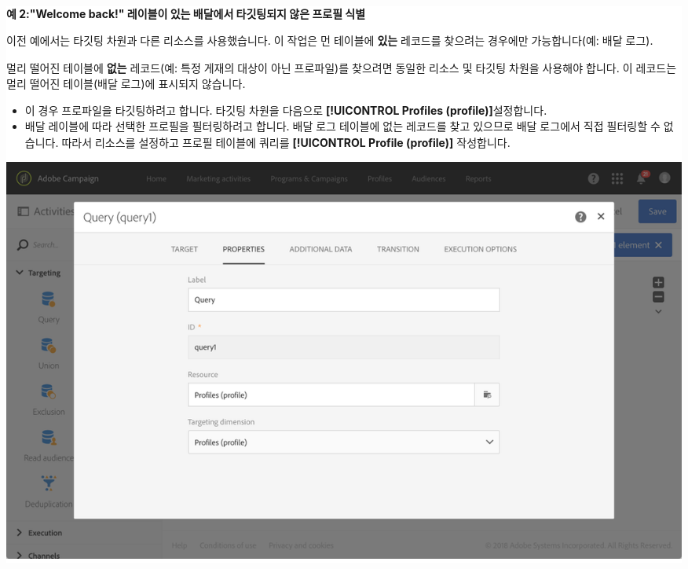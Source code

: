 **예 2:&quot;Welcome back!&quot; 레이블이 있는 배달에서 타깃팅되지 않은 프로필 식별**

이전 예에서는 타깃팅 차원과 다른 리소스를 사용했습니다. 이 작업은 먼 테이블에 **있는** 레코드를 찾으려는 경우에만 가능합니다(예: 배달 로그).

멀리 떨어진 테이블에 **없는** 레코드(예: 특정 게재의 대상이 아닌 프로파일)를 찾으려면 동일한 리소스 및 타깃팅 차원을 사용해야 합니다. 이 레코드는 멀리 떨어진 테이블(배달 로그)에 표시되지 않습니다.

* 이 경우 프로파일을 타깃팅하려고 합니다. 타깃팅 차원을 다음으로 **[!UICONTROL Profiles (profile)]**&#x200B;설정합니다.
* 배달 레이블에 따라 선택한 프로필을 필터링하려고 합니다. 배달 로그 테이블에 없는 레코드를 찾고 있으므로 배달 로그에서 직접 필터링할 수 없습니다. 따라서 리소스를 설정하고 프로필 테이블에 쿼리를 **[!UICONTROL Profile (profile)]** 작성합니다.

![](assets/targeting_dimension8.png)
